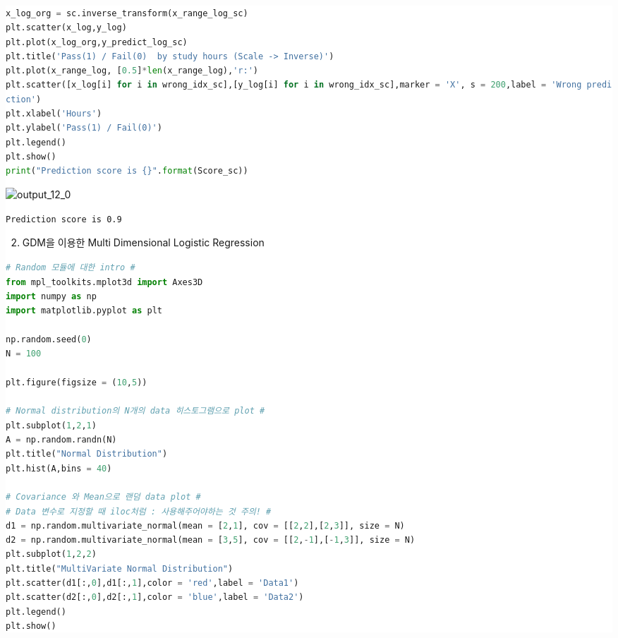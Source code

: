 ```python
x_log_org = sc.inverse_transform(x_range_log_sc)
plt.scatter(x_log,y_log)
plt.plot(x_log_org,y_predict_log_sc)
plt.title('Pass(1) / Fail(0)  by study hours (Scale -> Inverse)')
plt.plot(x_range_log, [0.5]*len(x_range_log),'r:')
plt.scatter([x_log[i] for i in wrong_idx_sc],[y_log[i] for i in wrong_idx_sc],marker = 'X', s = 200,label = 'Wrong prediction')
plt.xlabel('Hours')
plt.ylabel('Pass(1) / Fail(0)')
plt.legend()
plt.show()
print("Prediction score is {}".format(Score_sc))
```


    
![output_12_0](https://user-images.githubusercontent.com/112631941/188786940-b46c67e6-dabe-4b5f-b3d1-f7a1e3feb468.png)



    Prediction score is 0.9
    

2. GDM을 이용한 Multi Dimensional Logistic Regression


```python
# Random 모듈에 대한 intro #
from mpl_toolkits.mplot3d import Axes3D
import numpy as np
import matplotlib.pyplot as plt

np.random.seed(0)
N = 100

plt.figure(figsize = (10,5))

# Normal distribution의 N개의 data 히스토그램으로 plot #
plt.subplot(1,2,1)
A = np.random.randn(N)
plt.title("Normal Distribution")
plt.hist(A,bins = 40)

# Covariance 와 Mean으로 랜덤 data plot #
# Data 변수로 지정할 때 iloc처럼 : 사용해주어야하는 것 주의! #
d1 = np.random.multivariate_normal(mean = [2,1], cov = [[2,2],[2,3]], size = N)
d2 = np.random.multivariate_normal(mean = [3,5], cov = [[2,-1],[-1,3]], size = N)
plt.subplot(1,2,2)
plt.title("MultiVariate Normal Distribution")
plt.scatter(d1[:,0],d1[:,1],color = 'red',label = 'Data1')
plt.scatter(d2[:,0],d2[:,1],color = 'blue',label = 'Data2')
plt.legend()
plt.show()
```
